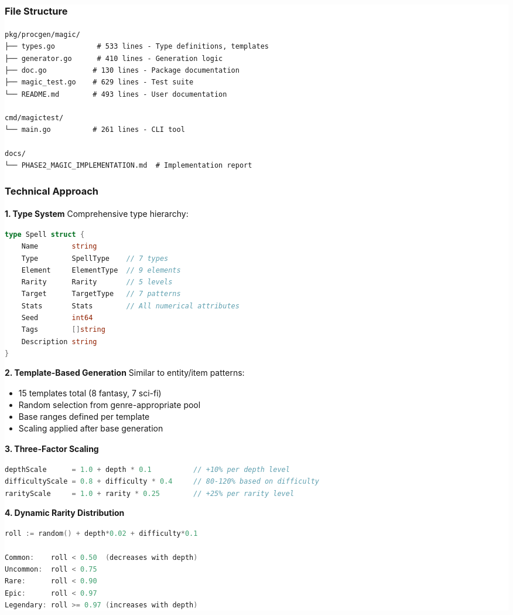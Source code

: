 ### File Structure
```
pkg/procgen/magic/
├── types.go          # 533 lines - Type definitions, templates
├── generator.go      # 410 lines - Generation logic
├── doc.go           # 130 lines - Package documentation
├── magic_test.go    # 629 lines - Test suite
└── README.md        # 493 lines - User documentation

cmd/magictest/
└── main.go          # 261 lines - CLI tool

docs/
└── PHASE2_MAGIC_IMPLEMENTATION.md  # Implementation report
```

### Technical Approach

**1. Type System**
Comprehensive type hierarchy:
```go
type Spell struct {
    Name        string
    Type        SpellType    // 7 types
    Element     ElementType  // 9 elements
    Rarity      Rarity       // 5 levels
    Target      TargetType   // 7 patterns
    Stats       Stats        // All numerical attributes
    Seed        int64
    Tags        []string
    Description string
}
```

**2. Template-Based Generation**
Similar to entity/item patterns:
- 15 templates total (8 fantasy, 7 sci-fi)
- Random selection from genre-appropriate pool
- Base ranges defined per template
- Scaling applied after base generation

**3. Three-Factor Scaling**
```go
depthScale      = 1.0 + depth * 0.1          // +10% per depth level
difficultyScale = 0.8 + difficulty * 0.4     // 80-120% based on difficulty
rarityScale     = 1.0 + rarity * 0.25        // +25% per rarity level
```

**4. Dynamic Rarity Distribution**
```go
roll := random() + depth*0.02 + difficulty*0.1

Common:    roll < 0.50  (decreases with depth)
Uncommon:  roll < 0.75
Rare:      roll < 0.90
Epic:      roll < 0.97
Legendary: roll >= 0.97 (increases with depth)
```
